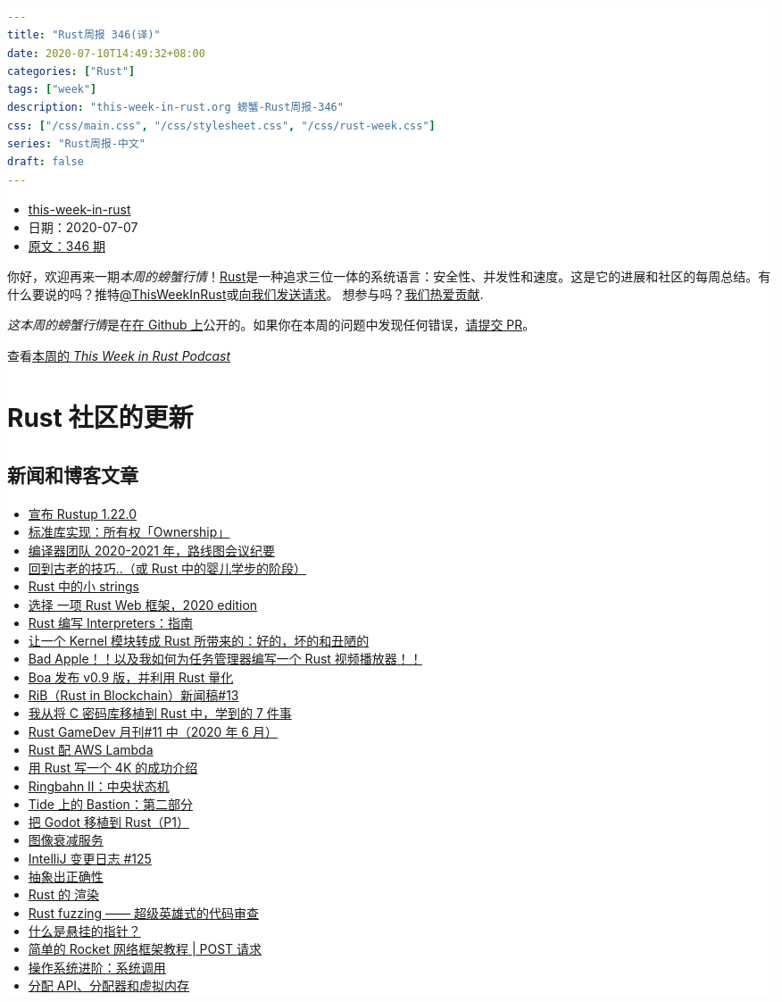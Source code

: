 ```yaml
---
title: "Rust周报 346(译)"
date: 2020-07-10T14:49:32+08:00
categories: ["Rust"]
tags: ["week"]
description: "this-week-in-rust.org 螃蟹-Rust周报-346"
css: ["/css/main.css", "/css/stylesheet.css", "/css/rust-week.css"]
series: "Rust周报-中文"
draft: false
---
```


- [this-week-in-rust](https://this-week-in-rust.org)
- 日期：2020-07-07
- [原文：346 期](https://this-week-in-rust.org/blog/2020/07/08/this-week-in-rust-346/)

你好，欢迎再来一期*本周的螃蟹行情*！[Rust](http://rust-lang.org)是一种追求三位一体的系统语言：安全性、并发性和速度。这是它的进展和社区的每周总结。有什么要说的吗？推特[@ThisWeekInRust](https://twitter.com/ThisWeekInRust)或[向我们发送请求](https://github.com/cmr/this-week-in-rust)。 想参与吗？[我们热爱贡献](https://github.com/rust-lang/rust/blob/master/CONTRIBUTING.md).

*这本周的螃蟹行情*是在[在 Github 上](https://github.com/cmr/this-week-in-rust)公开的。如果你在本周的问题中发现任何错误，[请提交 PR](https://github.com/cmr/this-week-in-rust/pulls)。

查看[本周的 _This Week in Rust Podcast_](https://rustacean-station.org/episode/021-twir-346/)

# Rust 社区的更新

## 新闻和博客文章

- [宣布 Rustup 1.22.0](https://blog.rust-lang.org/2020/07/06/Rustup-1.22.0.html)
- [标准库实现：所有权「Ownership」](https://blog.rust-lang.org/inside-rust/2020/07/02/Ownership-Std-Implementation.html)
- [编译器团队 2020-2021 年，路线图会议纪要](https://rust-lang.github.io/compiler-team/minutes/design-meeting/2020-05-29-Roadmap-2020-2021/)
- [回到古老的技巧..（或 Rust 中的婴儿学步的阶段）](https://donsbot.wordpress.com/2020/07/04/back-to-old-tricks-or-baby-steps-in-rust/)
- [Rust 中的小 strings](https://fasterthanli.me/articles/small-strings-in-rust)
- [选择 一项 Rust Web 框架，2020 edition](https://www.lpalmieri.com/posts/2020-07-04-choosing-a-rust-web-framework-2020-edition/)
- [Rust 编写 Interpreters：指南](https://pliniker.github.io/post/rust-hosted-langs/)
- [让一个 Kernel 模块转成 Rust 所带来的：好的，坏的和丑陋的](https://immunant.com/blog/2020/06/kernel_modules/)
- [Bad Apple！！以及我如何为任务管理器编写一个 Rust 视频播放器！！](https://www.azabani.com/2020/06/29/bad-apple-for-taskmgr.html)
- [Boa 发布 v0.9 版，并利用 Rust 量化](https://boa-dev.github.io/2020/07/03/boa-release-09.html)
- [RiB（Rust in Blockchain）新闻稿#13](https://rustinblockchain.org/newsletters/2020-07-01-stuck-inside-hacking-away/)
- [我从将 C 密码库移植到 Rust 中，学到的 7 件事](https://sharpend.io/7-things-I-learned-from-porting-a-c-crypto-library-to-rust/)
- [Rust GameDev 月刊#11 中（2020 年 6 月）](https://rust-gamedev.github.io/posts/newsletter-011/)
- [Rust 配 AWS Lambda](https://blog.knoldus.com/aws-lambda-with-rust/)
- [用 Rust 写一个 4K 的成功介绍](https://www.codeslow.com/2020/07/writing-winning-4k-intro-in-rust.html)
- [Ringbahn II：中央状态机](https://without.boats/blog/ringbahn-ii/)
- [Tide 上的 Bastion：第二部分](https://blog.bastion.rs/2020/06/14/bastion-floating-on-tide-part-2.html)
- [把 Godot 移植到 Rust（P1）](https://paytonrules.com/post/games-in-rust-with-godot-part-one/)
- [图像衰减服务](https://fasterthanli.me/articles/image-decay-as-a-service)
- [IntelliJ 变更日志 #125](https://intellij-rust.github.io/2020/06/29/changelog-125.html)
- [抽象出正确性](https://fasterthanli.me/articles/abstracting-away-correctness)
- [Rust 的 渲染](https://www.zerotoga.me/dev/renderinginrust)
- [Rust fuzzing —— 超级英雄式的代码审查](https://blog.firosolutions.com/2020/07/superhero-rust-fuzzing/)
- [什么是悬挂的指针？](https://medium.com/swlh/what-is-a-dangling-pointer-2773d49cf86c)
- [简单的 Rocket 网络框架教程 | POST 请求](https://frogtok.com/simple-rocket-web-framework-tutorial-part-2in/)
- [操作系统进阶：系统调用](http://osblog.stephenmarz.com/ch7.html)
- [分配 API、分配器和虚拟内存](https://notes.iveselov.info/programming/allocation-api-and-allocators)

[submit_crate]: https://users.rust-lang.org/t/crate-of-the-week/2704
[guidelines]: https://users.rust-lang.org/t/twir-call-for-participation/4821
[merged]: https://github.com/search?q=is%3Apr+org%3Arust-lang+is%3Amerged+merged%3A2020-06-29..2020-07-06